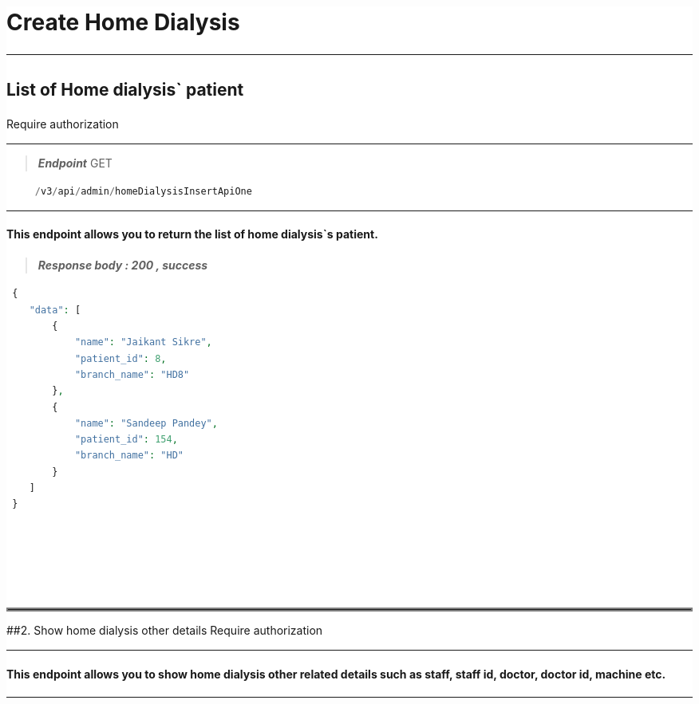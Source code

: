<a name="create-home-dialysis-in-Admin"></a>
# Create Home Dialysis

---



<a name="list-of-homedialysis-patient"></a>
## List of Home dialysis` patient
<larecipe-badge type="warning" radius="full">Require authorization</larecipe-badge>

---
> ***Endpoint***
<larecipe-badge type="danger">GET</larecipe-badge>
```php
     /v3/api/admin/homeDialysisInsertApiOne
```
---


<h4>This endpoint allows you to return the list of home dialysis`s patient.</h4>


> ***Response body : 200 , success***

```php
 {
    "data": [
        {
            "name": "Jaikant Sikre",
            "patient_id": 8,
            "branch_name": "HD8"
        },
        {
            "name": "Sandeep Pandey",
            "patient_id": 154,
            "branch_name": "HD"
        }
    ]
 }

```





<hr style="border:2px solid gray;margin-top:120px"> </hr>

<a name="home-dialysis-select-region"></a>
##2. Show home dialysis other details 
<larecipe-badge type="warning" radius="full">Require authorization</larecipe-badge>

---

<h4>This endpoint allows you to show home dialysis other related details such as staff, staff id, doctor, doctor id, machine etc.</h4>

---